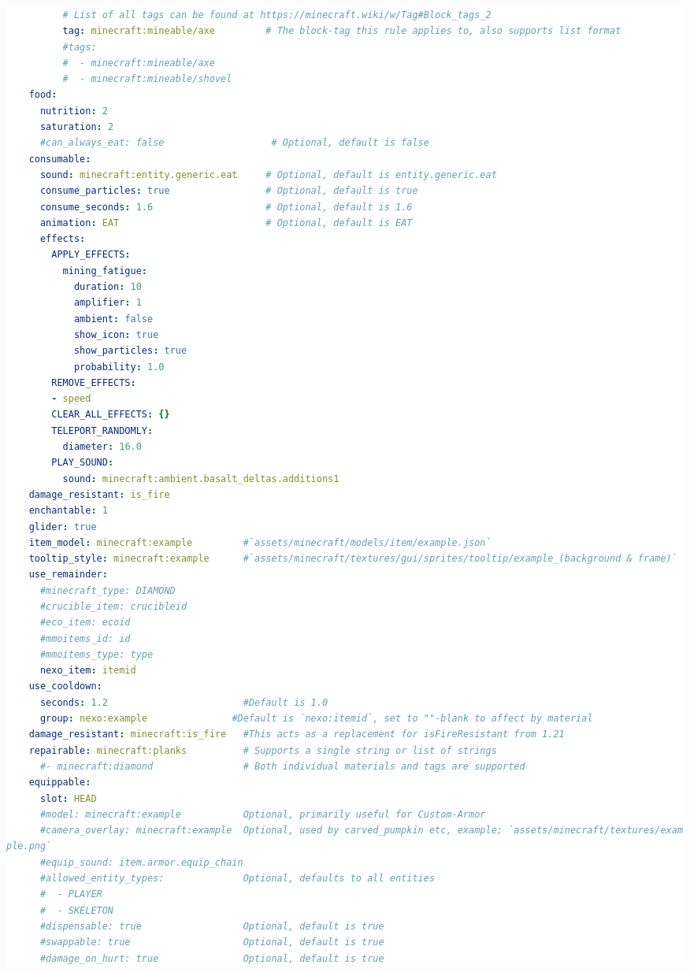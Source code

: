 ```yaml
          # List of all tags can be found at https://minecraft.wiki/w/Tag#Block_tags_2
          tag: minecraft:mineable/axe         # The block-tag this rule applies to, also supports list format
          #tags:
          #  - minecraft:mineable/axe
          #  - minecraft:mineable/shovel
    food:
      nutrition: 2
      saturation: 2 
      #can_always_eat: false                   # Optional, default is false
    consumable:
      sound: minecraft:entity.generic.eat     # Optional, default is entity.generic.eat
      consume_particles: true                 # Optional, default is true
      consume_seconds: 1.6                    # Optional, default is 1.6
      animation: EAT                          # Optional, default is EAT
      effects:
        APPLY_EFFECTS:
          mining_fatigue:
            duration: 10
            amplifier: 1
            ambient: false
            show_icon: true
            show_particles: true
            probability: 1.0
        REMOVE_EFFECTS:
        - speed
        CLEAR_ALL_EFFECTS: {}
        TELEPORT_RANDOMLY:
          diameter: 16.0
        PLAY_SOUND:
          sound: minecraft:ambient.basalt_deltas.additions1
    damage_resistant: is_fire
    enchantable: 1
    glider: true
    item_model: minecraft:example         #`assets/minecraft/models/item/example.json`
    tooltip_style: minecraft:example      #`assets/minecraft/textures/gui/sprites/tooltip/example_(background & frame)`
    use_remainder:
      #minecraft_type: DIAMOND
      #crucible_item: crucibleid
      #eco_item: ecoid
      #mmoitems_id: id
      #mmoitems_type: type
      nexo_item: itemid
    use_cooldown:
      seconds: 1.2                        #Default is 1.0
      group: nexo:example               #Default is `nexo:itemid`, set to ""-blank to affect by material
    damage_resistant: minecraft:is_fire   #This acts as a replacement for isFireResistant from 1.21
    repairable: minecraft:planks          # Supports a single string or list of strings
      #- minecraft:diamond                # Both individual materials and tags are supported
    equippable:
      slot: HEAD
      #model: minecraft:example           Optional, primarily useful for Custom-Armor
      #camera_overlay: minecraft:example  Optional, used by carved_pumpkin etc, example; `assets/minecraft/textures/example.png`
      #equip_sound: item.armor.equip_chain
      #allowed_entity_types:              Optional, defaults to all entities
      #  - PLAYER
      #  - SKELETON
      #dispensable: true                  Optional, default is true
      #swappable: true                    Optional, default is true
      #damage_on_hurt: true               Optional, default is true
```